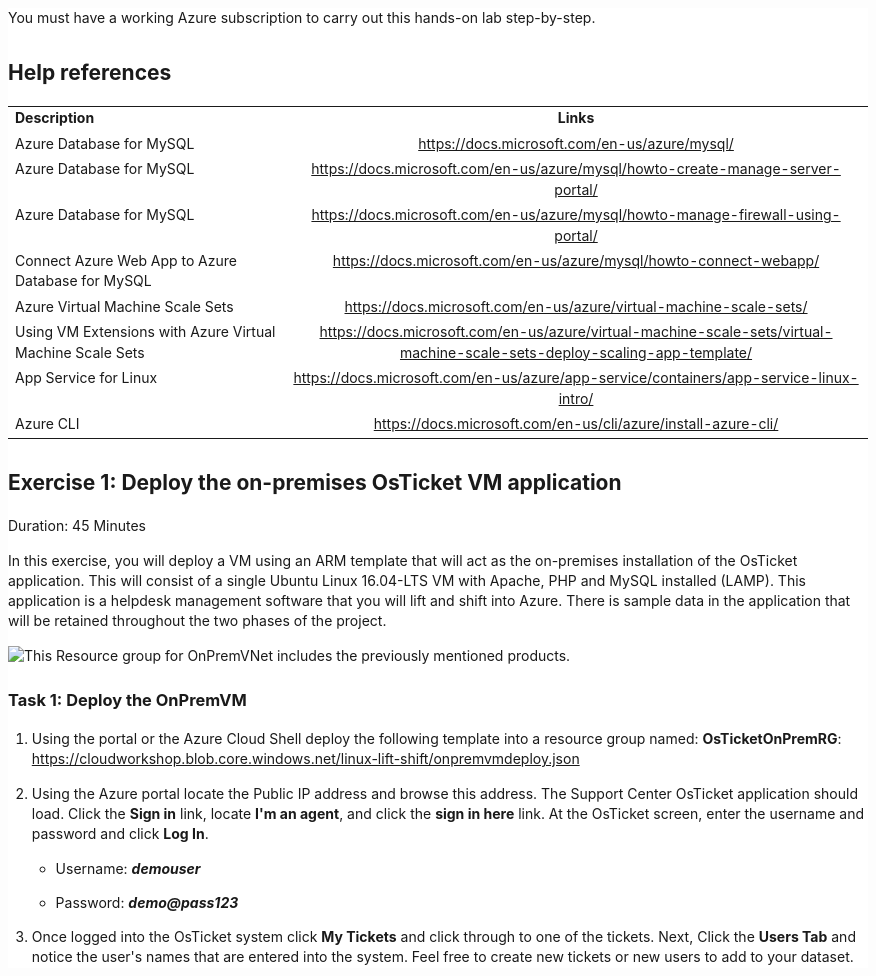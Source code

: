 You must have a working Azure subscription to carry out this hands-on lab step-by-step.

## Help references

|    |            |
|----------|:-------------:|
| **Description** | **Links** |
| Azure Database for MySQL | <https://docs.microsoft.com/en-us/azure/mysql/> |
| Azure Database for MySQL | <https://docs.microsoft.com/en-us/azure/mysql/howto-create-manage-server-portal/> |
| Azure Database for MySQL | <https://docs.microsoft.com/en-us/azure/mysql/howto-manage-firewall-using-portal/> |
| Connect Azure Web App to Azure Database for MySQL | <https://docs.microsoft.com/en-us/azure/mysql/howto-connect-webapp/> |
| Azure Virtual Machine Scale Sets | <https://docs.microsoft.com/en-us/azure/virtual-machine-scale-sets/> |
| Using VM Extensions with Azure Virtual Machine Scale Sets | <https://docs.microsoft.com/en-us/azure/virtual-machine-scale-sets/virtual-machine-scale-sets-deploy-scaling-app-template/> |
| App Service for Linux | <https://docs.microsoft.com/en-us/azure/app-service/containers/app-service-linux-intro/> |
| Azure CLI | <https://docs.microsoft.com/en-us/cli/azure/install-azure-cli/> |




## Exercise 1: Deploy the on-premises OsTicket VM application

Duration: 45 Minutes

In this exercise, you will deploy a VM using an ARM template that will act as the on-premises installation of the OsTicket application. This will consist of a single Ubuntu Linux 16.04-LTS VM with Apache, PHP and MySQL installed (LAMP). This application is a helpdesk management software that you will lift and shift into Azure. There is sample data in the application that will be retained throughout the two phases of the project.

![This Resource group for OnPremVNet includes the previously mentioned products.](images/Hands-onlabunguided-Linuxliftandshiftimages/media/image20.png "Resource group")

### Task 1: Deploy the OnPremVM

1.  Using the portal or the Azure Cloud Shell deploy the following template into a resource group named: **OsTicketOnPremRG**: <https://cloudworkshop.blob.core.windows.net/linux-lift-shift/onpremvmdeploy.json>

2.  Using the Azure portal locate the Public IP address and browse this address. The Support Center OsTicket application should load. Click the **Sign in** link, locate **I'm an agent**, and click the **sign in here** link. At the OsTicket screen, enter the username and password and click **Log In**.

    -   Username: ***demouser***

    -   Password: ***demo\@pass123***

3.  Once logged into the OsTicket system click **My Tickets** and click through to one of the tickets. Next, Click the **Users Tab** and notice the user's names that are entered into the system. Feel free to create new tickets or new users to add to your dataset.
